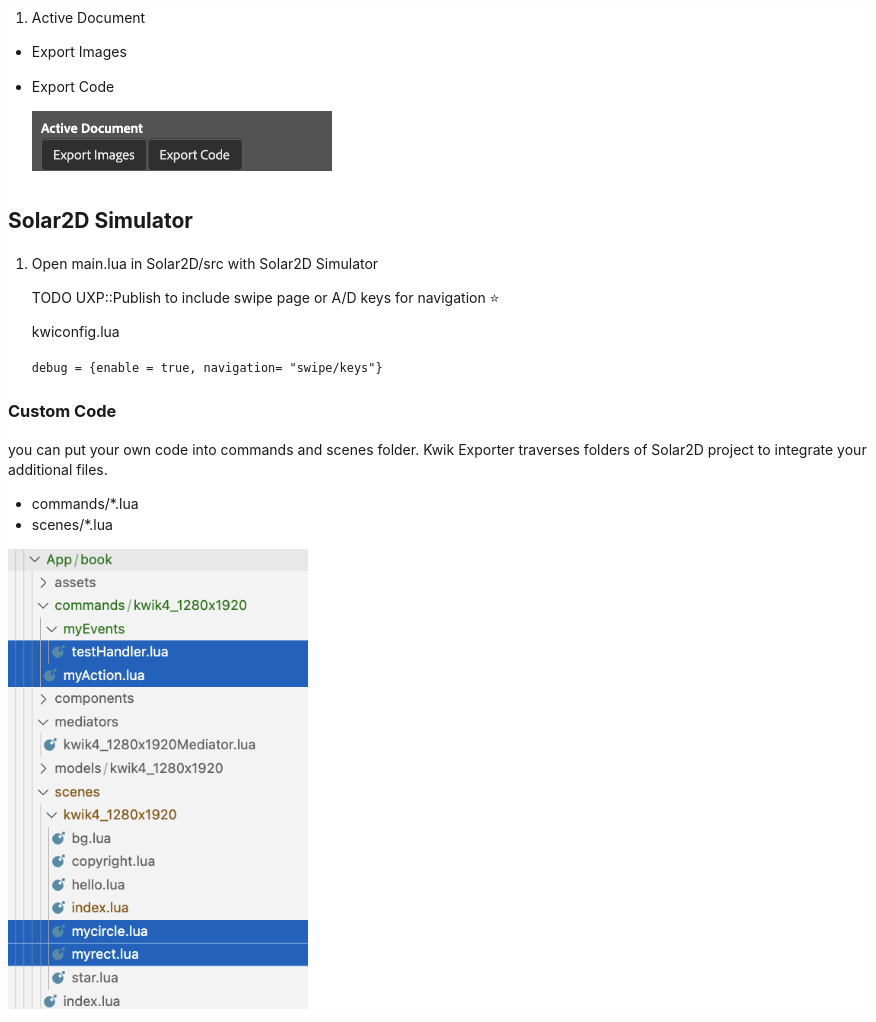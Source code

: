 1. Active Document
  - Export Images
  - Export Code

    <img src="./img/2022-07-23-20-23-00.png" width="300">

## Solar2D Simulator

1. Open main.lua in Solar2D/src with Solar2D Simulator

    TODO UXP::Publish to include swipe page or A/D keys for navigation ⭐️

    kwiconfig.lua
    ```
    debug = {enable = true, navigation= "swipe/keys"}
    ```

### Custom Code

  you can put your own code into commands and scenes folder. Kwik Exporter traverses folders of Solar2D project to integrate your additional files.

  - commands/*.lua
  - scenes/*.lua

  <img src="./img/2022-07-23-20-34-40.png" width="300">
